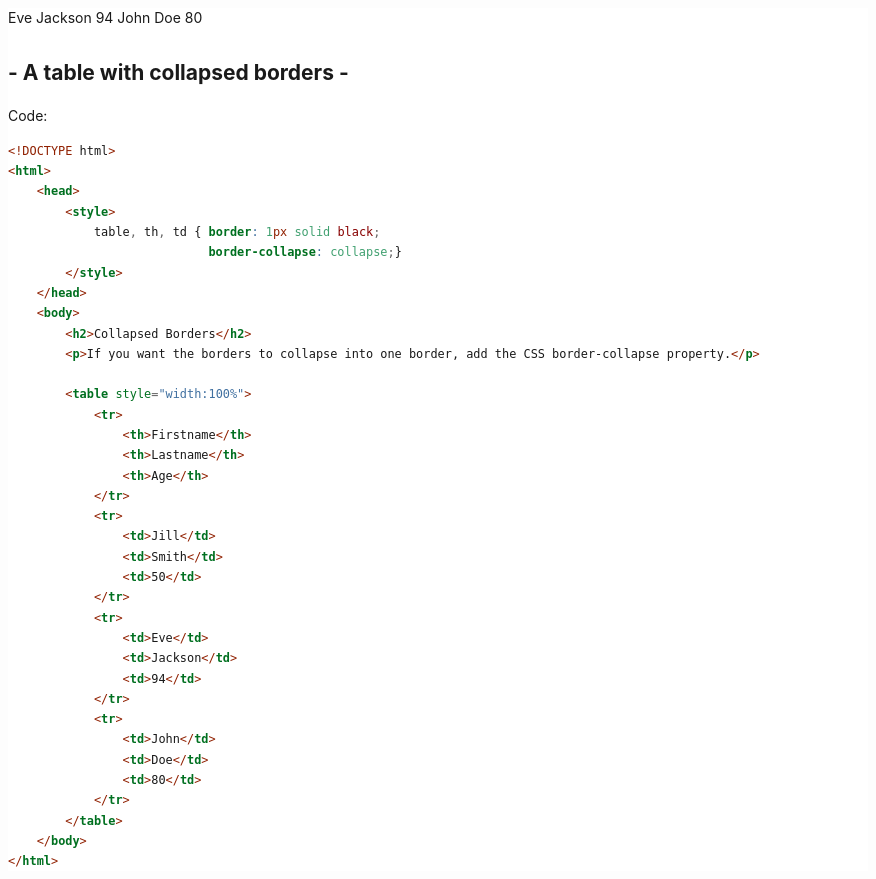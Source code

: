 </tr>
<tr>
    <td>Eve</td>
    <td>Jackson</td>
    <td>94</td>
</tr>
<tr>
    <td>John</td>
    <td>Doe</td>
    <td>80</td>
</tr>
</table>
</div>
    </body>
</html>

## - A table with collapsed borders -

Code:

```html
<!DOCTYPE html>
<html>
    <head>
        <style>
            table, th, td { border: 1px solid black;
                            border-collapse: collapse;}
        </style>
    </head>
    <body>
        <h2>Collapsed Borders</h2>
        <p>If you want the borders to collapse into one border, add the CSS border-collapse property.</p>

        <table style="width:100%">
            <tr>
                <th>Firstname</th>
                <th>Lastname</th> 
                <th>Age</th>
            </tr>
            <tr>
                <td>Jill</td>
                <td>Smith</td>
                <td>50</td>
            </tr>
            <tr>
                <td>Eve</td>
                <td>Jackson</td>
                <td>94</td>
            </tr>
            <tr>
                <td>John</td>
                <td>Doe</td>
                <td>80</td>
            </tr>
        </table>
    </body>
</html>
```
